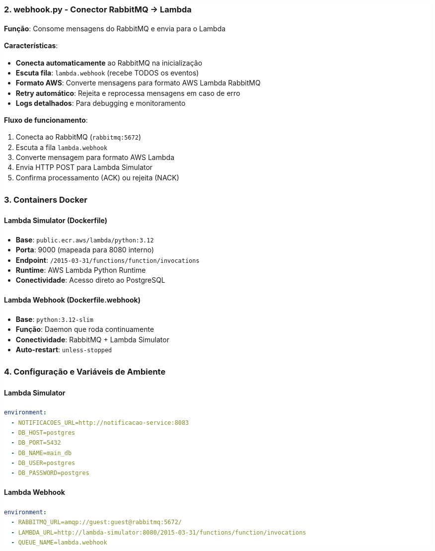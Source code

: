 ### 2. webhook.py - Conector RabbitMQ → Lambda

**Função**: Consome mensagens do RabbitMQ e envia para o Lambda

**Características**:
- **Conecta automaticamente** ao RabbitMQ na inicialização
- **Escuta fila**: `lambda.webhook` (recebe TODOS os eventos)
- **Formato AWS**: Converte mensagens para formato AWS Lambda RabbitMQ
- **Retry automático**: Rejeita e reprocessa mensagens em caso de erro
- **Logs detalhados**: Para debugging e monitoramento

**Fluxo de funcionamento**:
1. Conecta ao RabbitMQ (`rabbitmq:5672`)
2. Escuta a fila `lambda.webhook`
3. Converte mensagem para formato AWS Lambda
4. Envia HTTP POST para Lambda Simulator
5. Confirma processamento (ACK) ou rejeita (NACK)

### 3. Containers Docker

#### Lambda Simulator (Dockerfile)
- **Base**: `public.ecr.aws/lambda/python:3.12`
- **Porta**: 9000 (mapeada para 8080 interno)
- **Endpoint**: `/2015-03-31/functions/function/invocations`
- **Runtime**: AWS Lambda Python Runtime
- **Conectividade**: Acesso direto ao PostgreSQL

#### Lambda Webhook (Dockerfile.webhook)  
- **Base**: `python:3.12-slim`
- **Função**: Daemon que roda continuamente
- **Conectividade**: RabbitMQ + Lambda Simulator
- **Auto-restart**: `unless-stopped`

### 4. Configuração e Variáveis de Ambiente

#### Lambda Simulator
```yaml
environment:
  - NOTIFICACOES_URL=http://notificacao-service:8083
  - DB_HOST=postgres
  - DB_PORT=5432
  - DB_NAME=main_db
  - DB_USER=postgres
  - DB_PASSWORD=postgres
```

#### Lambda Webhook
```yaml
environment:
  - RABBITMQ_URL=amqp://guest:guest@rabbitmq:5672/
  - LAMBDA_URL=http://lambda-simulator:8080/2015-03-31/functions/function/invocations
  - QUEUE_NAME=lambda.webhook
```
